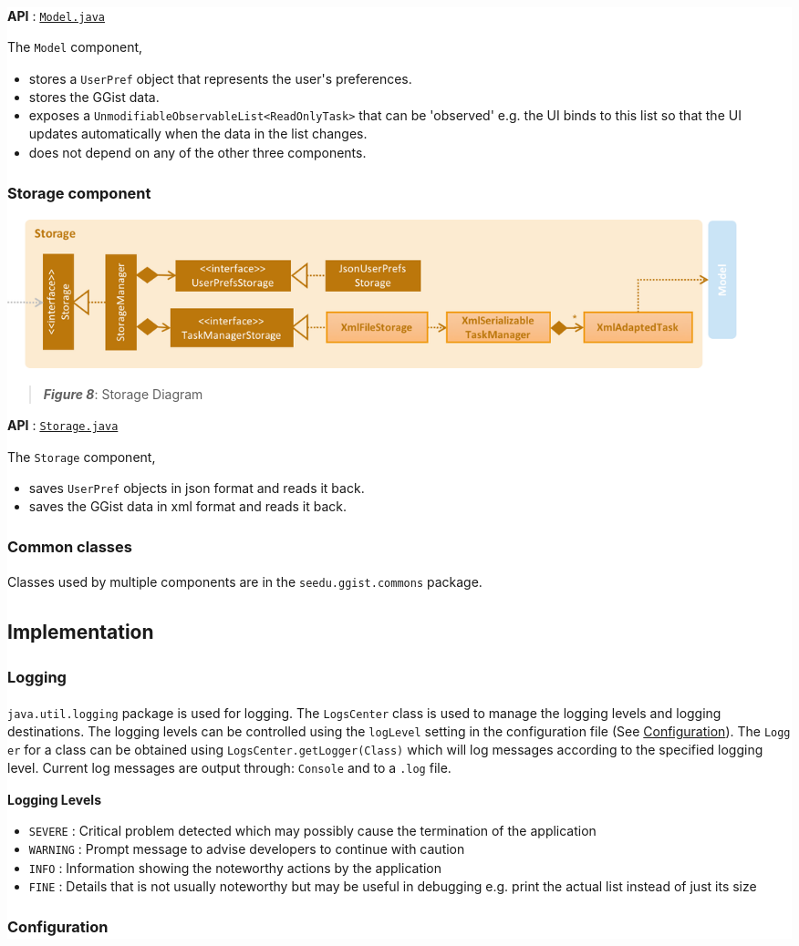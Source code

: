 **API** : [`Model.java`](../src/main/java/seedu/ggist/model/Model.java)

The `Model` component,
* stores a `UserPref` object that represents the user's preferences.
* stores the GGist data.
* exposes a `UnmodifiableObservableList<ReadOnlyTask>` that can be 'observed' e.g. the UI binds to this list
  so that the UI updates automatically when the data in the list changes.
* does not depend on any of the other three components.

### Storage component

<img src="images/StorageClassDiagram.png" width="800"><br>
>**_Figure 8_**: Storage Diagram

**API** : [`Storage.java`](../src/main/java/seedu/ggist/storage/Storage.java)

The `Storage` component,
* saves `UserPref` objects in json format and reads it back.
* saves the GGist data in xml format and reads it back.
 
### Common classes
 
Classes used by multiple components are in the `seedu.ggist.commons` package.

## Implementation

### Logging

`java.util.logging` package is used for logging. The `LogsCenter` class is used to manage the logging levels and logging destinations. The logging levels can be controlled using the `logLevel` setting in the configuration file (See [Configuration](#configuration)). The `Logger` for a class can be obtained using `LogsCenter.getLogger(Class)` which will log messages according to the specified logging level. Current log messages are output through: `Console` and to a `.log` file.

**Logging Levels**

* `SEVERE` : Critical problem detected which may possibly cause the termination of the application
* `WARNING` : Prompt message to advise developers to continue with caution
* `INFO` : Information showing the noteworthy actions by the application
* `FINE` : Details that is not usually noteworthy but may be useful in debugging
  e.g. print the actual list instead of just its size

### Configuration
